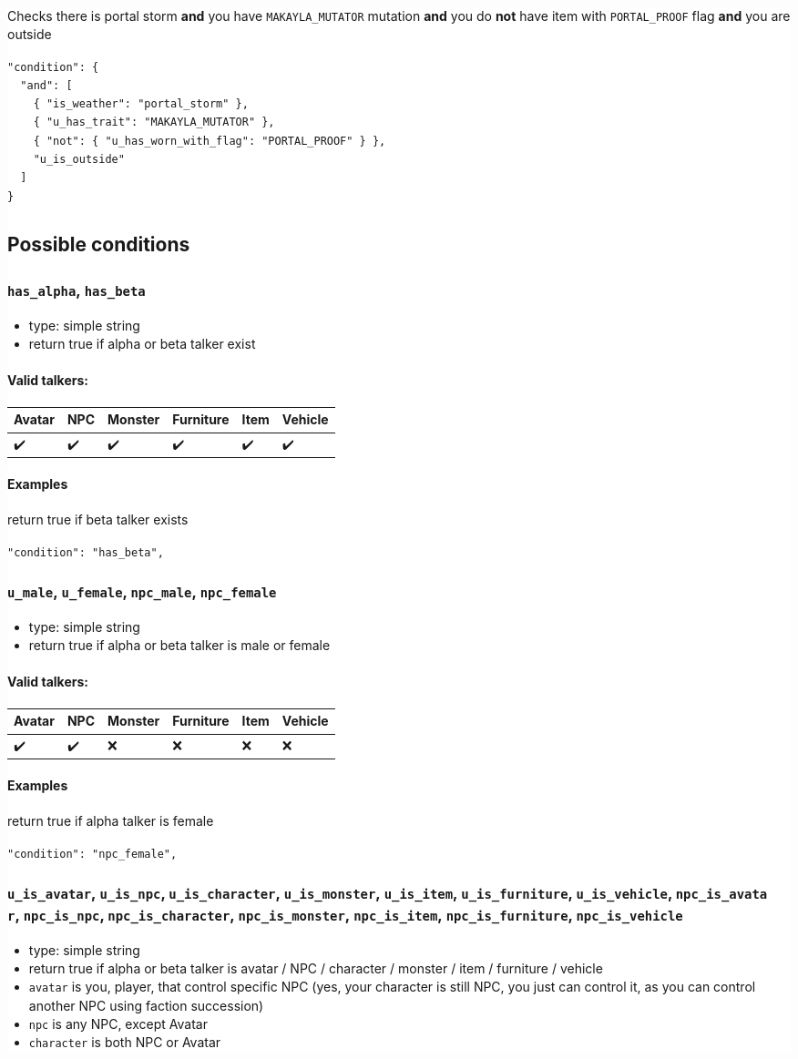 Checks there is portal storm **and** you have `MAKAYLA_MUTATOR` mutation **and** you do **not** have item with `PORTAL_PROOF` flag **and** you are outside
```jsonc
"condition": {
  "and": [
    { "is_weather": "portal_storm" },
    { "u_has_trait": "MAKAYLA_MUTATOR" },
    { "not": { "u_has_worn_with_flag": "PORTAL_PROOF" } },
    "u_is_outside"
  ]
}
```

## Possible conditions

### `has_alpha`, `has_beta`
- type: simple string
- return true if alpha or beta talker exist

#### Valid talkers:

| Avatar | NPC | Monster | Furniture | Item | Vehicle |
| ------ | --------- | ---- | ------- | --- | ---- |
| ✔️ | ✔️ | ✔️ | ✔️ | ✔️ | ✔️ |

#### Examples
return true if beta talker exists
```jsonc
"condition": "has_beta",
```

### `u_male`, `u_female`, `npc_male`, `npc_female`
- type: simple string
- return true if alpha or beta talker is male or female

#### Valid talkers:

| Avatar | NPC | Monster | Furniture | Item | Vehicle |
| ------ | --------- | ---- | ------- | --- | ---- |
| ✔️ | ✔️ | ❌ | ❌ | ❌ | ❌ |

#### Examples
return true if alpha talker is female
```jsonc
"condition": "npc_female",
```

### `u_is_avatar`, `u_is_npc`, `u_is_character`, `u_is_monster`, `u_is_item`, `u_is_furniture`, `u_is_vehicle`, `npc_is_avatar`, `npc_is_npc`, `npc_is_character`, `npc_is_monster`, `npc_is_item`, `npc_is_furniture`, `npc_is_vehicle`
- type: simple string
- return true if alpha or beta talker is avatar / NPC / character / monster / item / furniture / vehicle
- `avatar` is you, player, that control specific NPC (yes, your character is still NPC, you just can control it, as you can control another NPC using faction succession)
- `npc` is any NPC, except Avatar
- `character` is both NPC or Avatar

